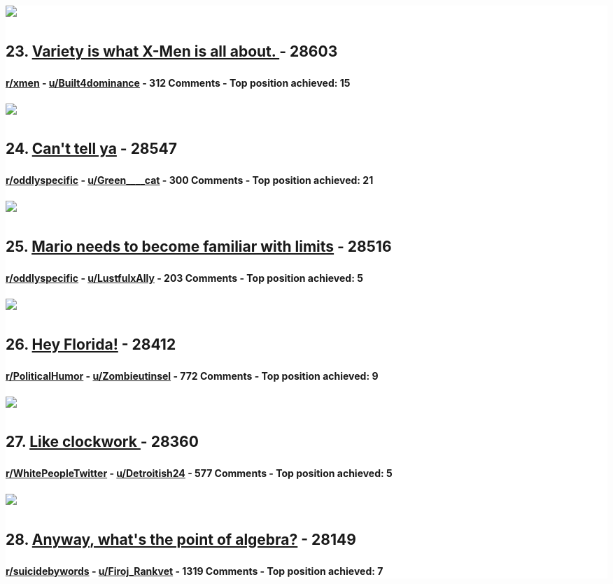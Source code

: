 <a href="https://v.redd.it/xd5pr71gndrd1"><img src="https://external-preview.redd.it/dXViNmVqcGZuZHJkMX1K-_7kWAH74KcwDBowXV1cgm-T8GT7zUNR4whoHDb-.png?width=140&amp;height=140&amp;crop=140:140,smart&amp;format=jpg&amp;v=enabled&amp;lthumb=true&amp;s=f0e5d72da706f18ced9fecc57008db763852bfee"></img></a>

## 23. [Variety is what X-Men is all about. ](http://reddit.com/r/xmen/comments/1fqnuin/variety_is_what_xmen_is_all_about/) - 28603
#### [r/xmen](http://reddit.com/r/xmen) - [u/Built4dominance](http://reddit.com/u/Built4dominance) - 312 Comments - Top position achieved: 15

<a href="https://i.redd.it/engxvoq2ucrd1.jpeg"><img src="https://b.thumbs.redditmedia.com/tGjYPJdLhYzoCS6EbhdWmKx4OqPjBefRTWJiEvZhc3U.jpg"></img></a>

## 24. [Can't tell ya](http://reddit.com/r/oddlyspecific/comments/1fqlabz/cant_tell_ya/) - 28547
#### [r/oddlyspecific](http://reddit.com/r/oddlyspecific) - [u/Green____cat](http://reddit.com/u/Green____cat) - 300 Comments - Top position achieved: 21

<a href="https://i.redd.it/h9mjgzpg5crd1.png"><img src="https://b.thumbs.redditmedia.com/jAP0cK2b0ZIPhBvxCC893ycdN3KR13n9bIRZTzQJkxM.jpg"></img></a>

## 25. [Mario needs to become familiar with limits](http://reddit.com/r/oddlyspecific/comments/1fqi8zr/mario_needs_to_become_familiar_with_limits/) - 28516
#### [r/oddlyspecific](http://reddit.com/r/oddlyspecific) - [u/LustfulxAlly](http://reddit.com/u/LustfulxAlly) - 203 Comments - Top position achieved: 5

<a href="https://i.redd.it/iyq6de7a1brd1.png"><img src="https://b.thumbs.redditmedia.com/BTIOmcxPsP_aPhFezT3mJIv77XS0un1Cmk2fJCsRslE.jpg"></img></a>

## 26. [Hey Florida!](http://reddit.com/r/PoliticalHumor/comments/1fqlhp8/hey_florida/) - 28412
#### [r/PoliticalHumor](http://reddit.com/r/PoliticalHumor) - [u/Zombieutinsel](http://reddit.com/u/Zombieutinsel) - 772 Comments - Top position achieved: 9

<a href="https://i.redd.it/tyeu2gcu7crd1.jpeg"><img src="https://b.thumbs.redditmedia.com/p4F5KU8jbNQJJHyiK-nX33Bs98yT716hJ-VhPGUU3Fg.jpg"></img></a>

## 27. [Like clockwork ](http://reddit.com/r/WhitePeopleTwitter/comments/1fqg6kf/like_clockwork/) - 28360
#### [r/WhitePeopleTwitter](http://reddit.com/r/WhitePeopleTwitter) - [u/Detroitish24](http://reddit.com/u/Detroitish24) - 577 Comments - Top position achieved: 5

<a href="https://i.redd.it/hw37zmziaard1.jpeg"><img src="https://b.thumbs.redditmedia.com/R-dfTkKny7MEdqvS3QFSahA5WgKHiRY_229__PskBQA.jpg"></img></a>

## 28. [Anyway, what's the point of algebra?](http://reddit.com/r/suicidebywords/comments/1fquju4/anyway_whats_the_point_of_algebra/) - 28149
#### [r/suicidebywords](http://reddit.com/r/suicidebywords) - [u/Firoj_Rankvet](http://reddit.com/u/Firoj_Rankvet) - 1319 Comments - Top position achieved: 7
